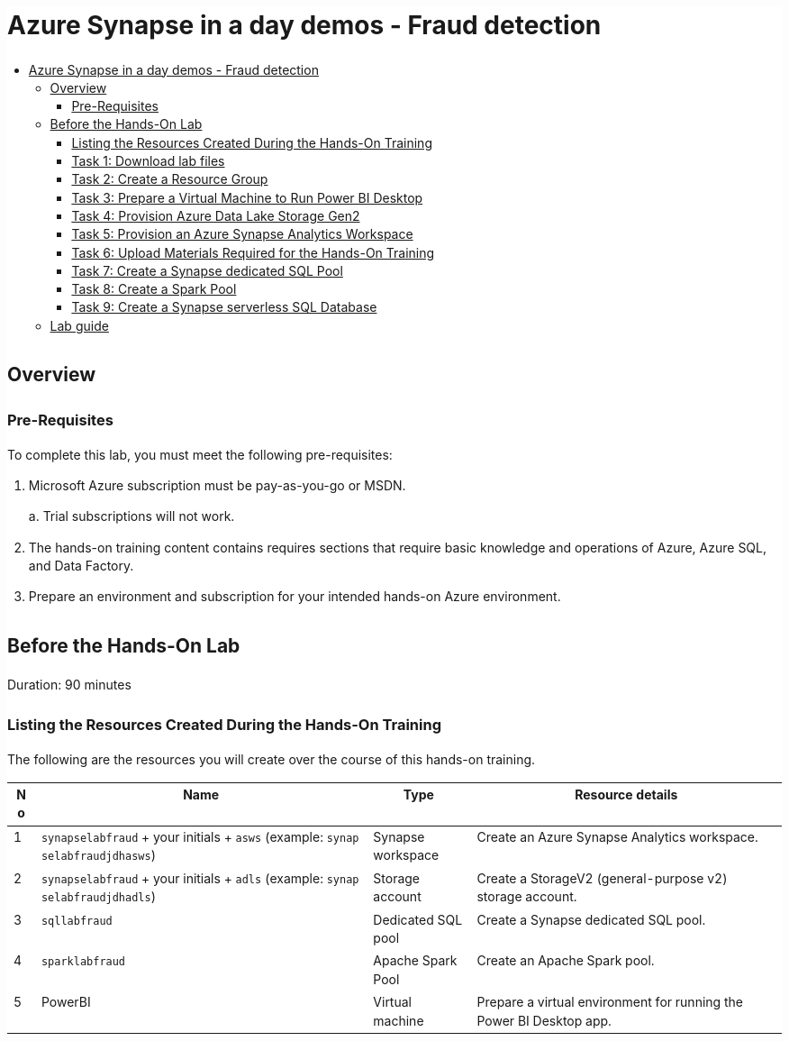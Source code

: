 # Azure Synapse in a day demos - Fraud detection

- [Azure Synapse in a day demos - Fraud detection](#azure-synapse-in-a-day-demos---fraud-detection)
  - [Overview](#overview)
    - [Pre-Requisites](#pre-requisites)
  - [Before the Hands-On Lab](#before-the-hands-on-lab)
    - [Listing the Resources Created During the Hands-On Training](#listing-the-resources-created-during-the-hands-on-training)
    - [Task 1: Download lab files](#task-1-download-lab-files)
    - [Task 2: Create a Resource Group](#task-2-create-a-resource-group)
    - [Task 3: Prepare a Virtual Machine to Run Power BI Desktop](#task-3-prepare-a-virtual-machine-to-run-power-bi-desktop)
    - [Task 4: Provision Azure Data Lake Storage Gen2](#task-4-provision-azure-data-lake-storage-gen2)
    - [Task 5: Provision an Azure Synapse Analytics Workspace](#task-5-provision-an-azure-synapse-analytics-workspace)
    - [Task 6: Upload Materials Required for the Hands-On Training](#task-6-upload-materials-required-for-the-hands-on-training)
    - [Task 7: Create a Synapse dedicated SQL Pool](#task-7-create-a-synapse-dedicated-sql-pool)
    - [Task 8: Create a Spark Pool](#task-8-create-a-spark-pool)
    - [Task 9: Create a Synapse serverless SQL Database](#task-9-create-a-synapse-serverless-sql-database)
  - [Lab guide](#lab-guide)

## Overview

### Pre-Requisites

To complete this lab, you must meet the following pre-requisites:

1. Microsoft Azure subscription must be pay-as-you-go or MSDN.

    a. Trial subscriptions will not work.

2. The hands-on training content contains requires sections that require basic knowledge and operations of Azure, Azure SQL, and Data Factory.

3. Prepare an environment and subscription for your intended hands-on Azure environment.

## Before the Hands-On Lab

Duration: 90 minutes

### Listing the Resources Created During the Hands-On Training

The following are the resources you will create over the course of this hands-on training.

| No | Name | Type | Resource details |
| -- | ---- | ---- | ---------------- |
| 1 | `synapselabfraud` + your initials + `asws` (example: `synapselabfraudjdhasws`) | Synapse workspace | Create an Azure Synapse Analytics workspace. |
| 2 | `synapselabfraud` + your initials + `adls` (example: `synapselabfraudjdhadls`) | Storage account | Create a StorageV2 (general-purpose v2) storage account. |
| 3 | `sqllabfraud` | Dedicated SQL pool | Create a Synapse dedicated SQL pool. |
| 4 | `sparklabfraud` | Apache Spark Pool | Create an Apache Spark pool. |
| 5 | PowerBI | Virtual machine | Prepare a virtual environment for running the Power BI Desktop app. |
